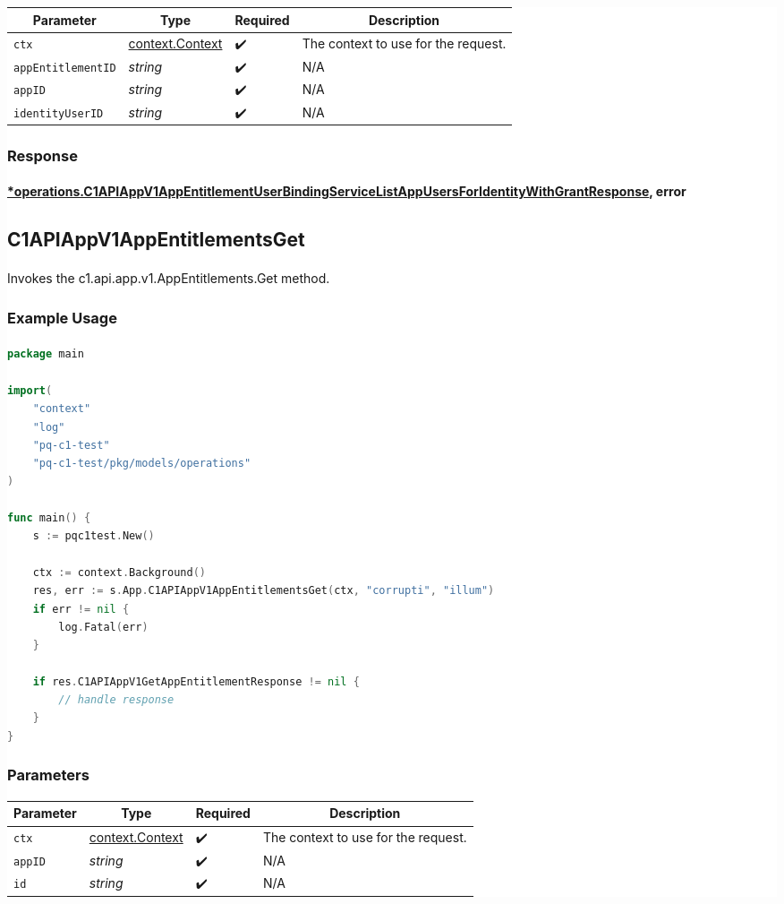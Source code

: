 | Parameter                                             | Type                                                  | Required                                              | Description                                           |
| ----------------------------------------------------- | ----------------------------------------------------- | ----------------------------------------------------- | ----------------------------------------------------- |
| `ctx`                                                 | [context.Context](https://pkg.go.dev/context#Context) | :heavy_check_mark:                                    | The context to use for the request.                   |
| `appEntitlementID`                                    | *string*                                              | :heavy_check_mark:                                    | N/A                                                   |
| `appID`                                               | *string*                                              | :heavy_check_mark:                                    | N/A                                                   |
| `identityUserID`                                      | *string*                                              | :heavy_check_mark:                                    | N/A                                                   |


### Response

**[*operations.C1APIAppV1AppEntitlementUserBindingServiceListAppUsersForIdentityWithGrantResponse](../../models/operations/c1apiappv1appentitlementuserbindingservicelistappusersforidentitywithgrantresponse.md), error**


## C1APIAppV1AppEntitlementsGet

Invokes the c1.api.app.v1.AppEntitlements.Get method.

### Example Usage

```go
package main

import(
	"context"
	"log"
	"pq-c1-test"
	"pq-c1-test/pkg/models/operations"
)

func main() {
    s := pqc1test.New()

    ctx := context.Background()
    res, err := s.App.C1APIAppV1AppEntitlementsGet(ctx, "corrupti", "illum")
    if err != nil {
        log.Fatal(err)
    }

    if res.C1APIAppV1GetAppEntitlementResponse != nil {
        // handle response
    }
}
```

### Parameters

| Parameter                                             | Type                                                  | Required                                              | Description                                           |
| ----------------------------------------------------- | ----------------------------------------------------- | ----------------------------------------------------- | ----------------------------------------------------- |
| `ctx`                                                 | [context.Context](https://pkg.go.dev/context#Context) | :heavy_check_mark:                                    | The context to use for the request.                   |
| `appID`                                               | *string*                                              | :heavy_check_mark:                                    | N/A                                                   |
| `id`                                                  | *string*                                              | :heavy_check_mark:                                    | N/A                                                   |
